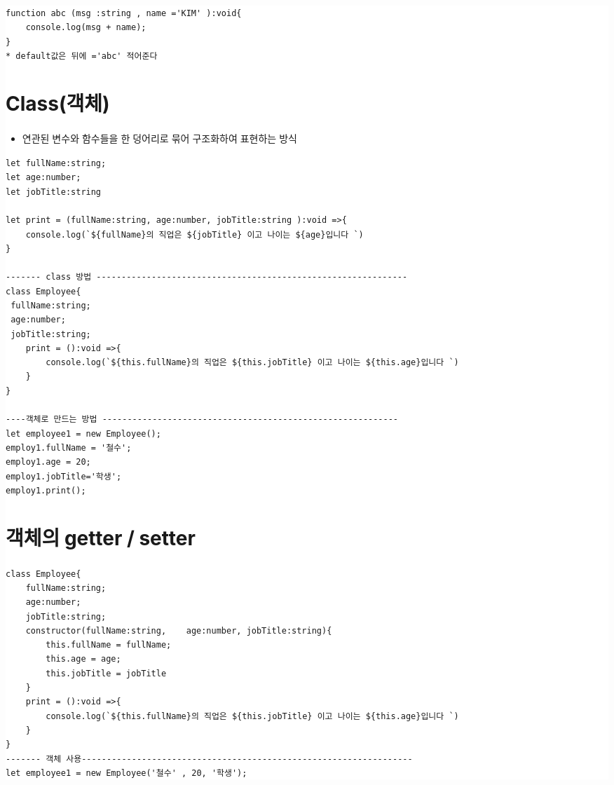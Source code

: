 ```tsx
function abc (msg :string , name ='KIM' ):void{
	console.log(msg + name);
}
* default값은 뒤에 ='abc' 적어준다
```

# Class(객체)

- 연관된 변수와 함수들을 한 덩어리로 묶어 구조화하여 표현하는 방식

```tsx
let fullName:string;
let age:number;
let jobTitle:string

let print = (fullName:string, age:number, jobTitle:string ):void =>{
	console.log(`${fullName}의 직업은 ${jobTitle} 이고 나이는 ${age}입니다 `)
}

------- class 방법 --------------------------------------------------------------
class Employee{
 fullName:string;
 age:number;
 jobTitle:string;
	print = ():void =>{
		console.log(`${this.fullName}의 직업은 ${this.jobTitle} 이고 나이는 ${this.age}입니다 `)
	}
}

----객체로 만드는 방법 -----------------------------------------------------------
let employee1 = new Employee();
employ1.fullName = '철수';
employ1.age = 20;
employ1.jobTitle='학생';
employ1.print();
```

# 객체의 getter / setter

```tsx
class Employee{
	fullName:string;
	age:number;
	jobTitle:string;
	constructor(fullName:string,	age:number,	jobTitle:string){
		this.fullName = fullName;
		this.age = age;
		this.jobTitle = jobTitle
	}
	print = ():void =>{
		console.log(`${this.fullName}의 직업은 ${this.jobTitle} 이고 나이는 ${this.age}입니다 `)
	}
}
------- 객체 사용------------------------------------------------------------------
let employee1 = new Employee('철수' , 20, '학생');

```
